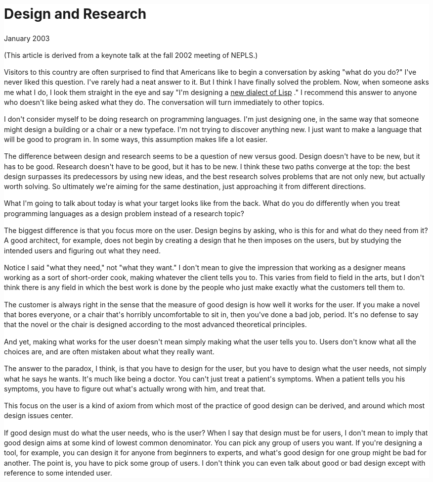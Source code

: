 # Design and Research

January 2003

(This article is derived from a keynote talk at the fall 2002 meeting of NEPLS.)

Visitors to this country are often surprised to find that Americans like to begin a conversation by asking "what do you do?" I've never liked this question. I've rarely had a neat answer to it. But I think I have finally solved the problem. Now, when someone asks me what I do, I look them straight in the eye and say "I'm designing a [new dialect of Lisp](https://paulgraham.com/arc.html) ." I recommend this answer to anyone who doesn't like being asked what they do. The conversation will turn immediately to other topics.

I don't consider myself to be doing research on programming languages. I'm just designing one, in the same way that someone might design a building or a chair or a new typeface. I'm not trying to discover anything new. I just want to make a language that will be good to program in. In some ways, this assumption makes life a lot easier.

The difference between design and research seems to be a question of new versus good. Design doesn't have to be new, but it has to be good. Research doesn't have to be good, but it has to be new. I think these two paths converge at the top: the best design surpasses its predecessors by using new ideas, and the best research solves problems that are not only new, but actually worth solving. So ultimately we're aiming for the same destination, just approaching it from different directions.

What I'm going to talk about today is what your target looks like from the back. What do you do differently when you treat programming languages as a design problem instead of a research topic?

The biggest difference is that you focus more on the user. Design begins by asking, who is this for and what do they need from it? A good architect, for example, does not begin by creating a design that he then imposes on the users, but by studying the intended users and figuring out what they need.

Notice I said "what they need," not "what they want." I don't mean to give the impression that working as a designer means working as a sort of short-order cook, making whatever the client tells you to. This varies from field to field in the arts, but I don't think there is any field in which the best work is done by the people who just make exactly what the customers tell them to.

The customer is always right in the sense that the measure of good design is how well it works for the user. If you make a novel that bores everyone, or a chair that's horribly uncomfortable to sit in, then you've done a bad job, period. It's no defense to say that the novel or the chair is designed according to the most advanced theoretical principles.

And yet, making what works for the user doesn't mean simply making what the user tells you to. Users don't know what all the choices are, and are often mistaken about what they really want.

The answer to the paradox, I think, is that you have to design for the user, but you have to design what the user needs, not simply what he says he wants. It's much like being a doctor. You can't just treat a patient's symptoms. When a patient tells you his symptoms, you have to figure out what's actually wrong with him, and treat that.

This focus on the user is a kind of axiom from which most of the practice of good design can be derived, and around which most design issues center.

If good design must do what the user needs, who is the user? When I say that design must be for users, I don't mean to imply that good design aims at some kind of lowest common denominator. You can pick any group of users you want. If you're designing a tool, for example, you can design it for anyone from beginners to experts, and what's good design for one group might be bad for another. The point is, you have to pick some group of users. I don't think you can even talk about good or bad design except with reference to some intended user.
